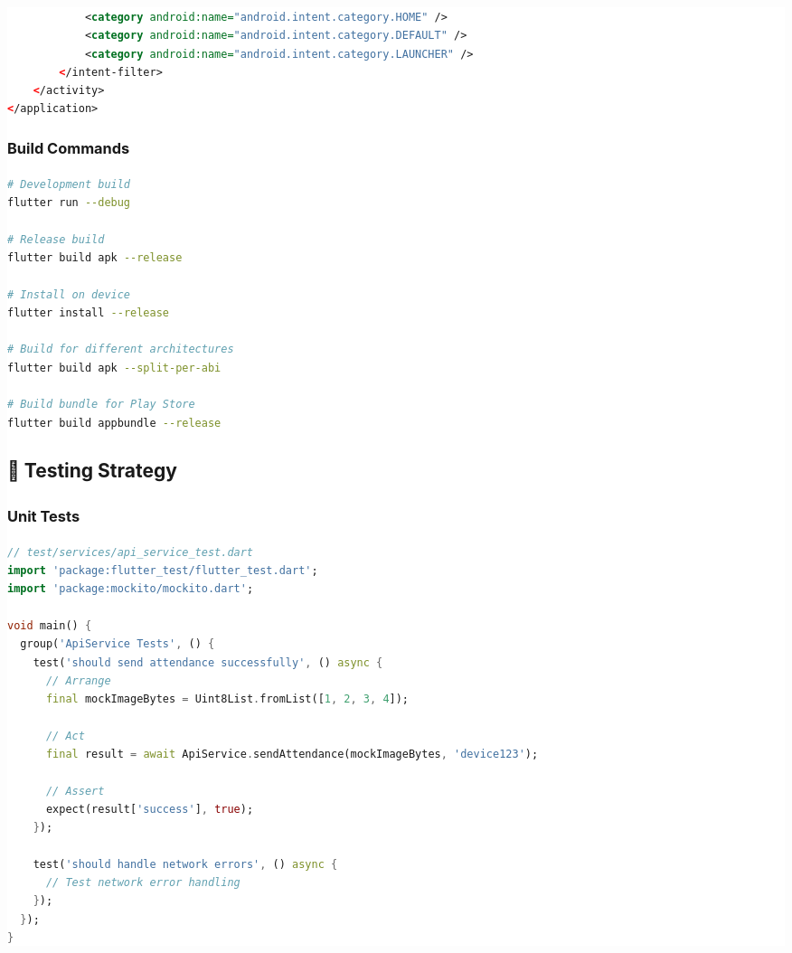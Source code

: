 ```xml
            <category android:name="android.intent.category.HOME" />
            <category android:name="android.intent.category.DEFAULT" />
            <category android:name="android.intent.category.LAUNCHER" />
        </intent-filter>
    </activity>
</application>
```

### **Build Commands**
```bash
# Development build
flutter run --debug

# Release build
flutter build apk --release

# Install on device
flutter install --release

# Build for different architectures
flutter build apk --split-per-abi

# Build bundle for Play Store
flutter build appbundle --release
```

## 🧪 Testing Strategy

### **Unit Tests**
```dart
// test/services/api_service_test.dart
import 'package:flutter_test/flutter_test.dart';
import 'package:mockito/mockito.dart';

void main() {
  group('ApiService Tests', () {
    test('should send attendance successfully', () async {
      // Arrange
      final mockImageBytes = Uint8List.fromList([1, 2, 3, 4]);
      
      // Act
      final result = await ApiService.sendAttendance(mockImageBytes, 'device123');
      
      // Assert
      expect(result['success'], true);
    });
    
    test('should handle network errors', () async {
      // Test network error handling
    });
  });
}
```
